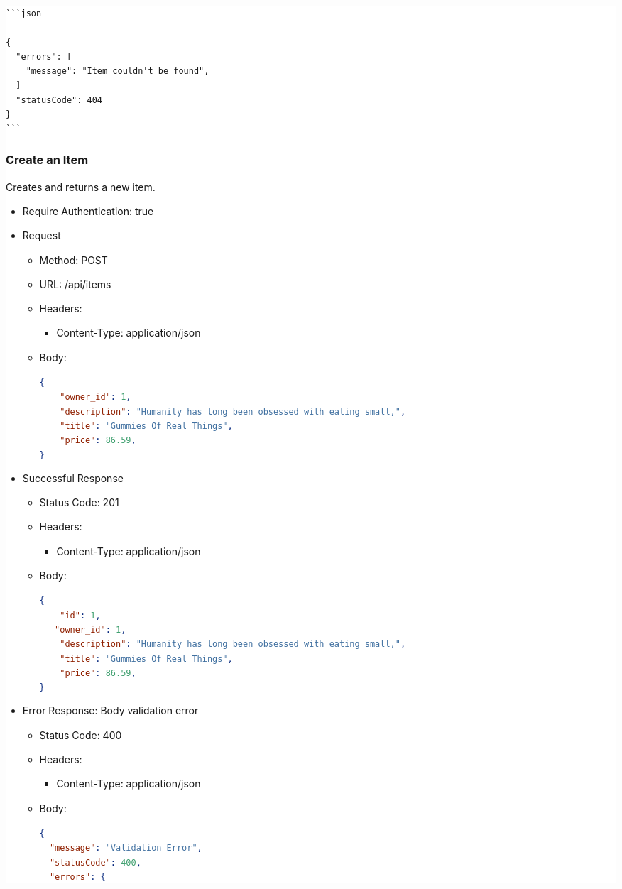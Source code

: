     ```json

    {
      "errors": [
        "message": "Item couldn't be found",
      ]
      "statusCode": 404
    }
    ```

### Create an Item

Creates and returns a new item.

* Require Authentication: true
* Request
  * Method: POST
  * URL: /api/items
  * Headers:
    * Content-Type: application/json
  * Body:

    ```json
    {
        "owner_id": 1,
        "description": "Humanity has long been obsessed with eating small,",
        "title": "Gummies Of Real Things",
        "price": 86.59,
    }
    ```

* Successful Response
  * Status Code: 201
  * Headers:
    * Content-Type: application/json
  * Body:

    ```json
    {
        "id": 1,
       "owner_id": 1,
        "description": "Humanity has long been obsessed with eating small,",
        "title": "Gummies Of Real Things",
        "price": 86.59,
    }
    ```

* Error Response: Body validation error
  * Status Code: 400
  * Headers:
    * Content-Type: application/json
  * Body:

    ```json
    {
      "message": "Validation Error",
      "statusCode": 400,
      "errors": {
